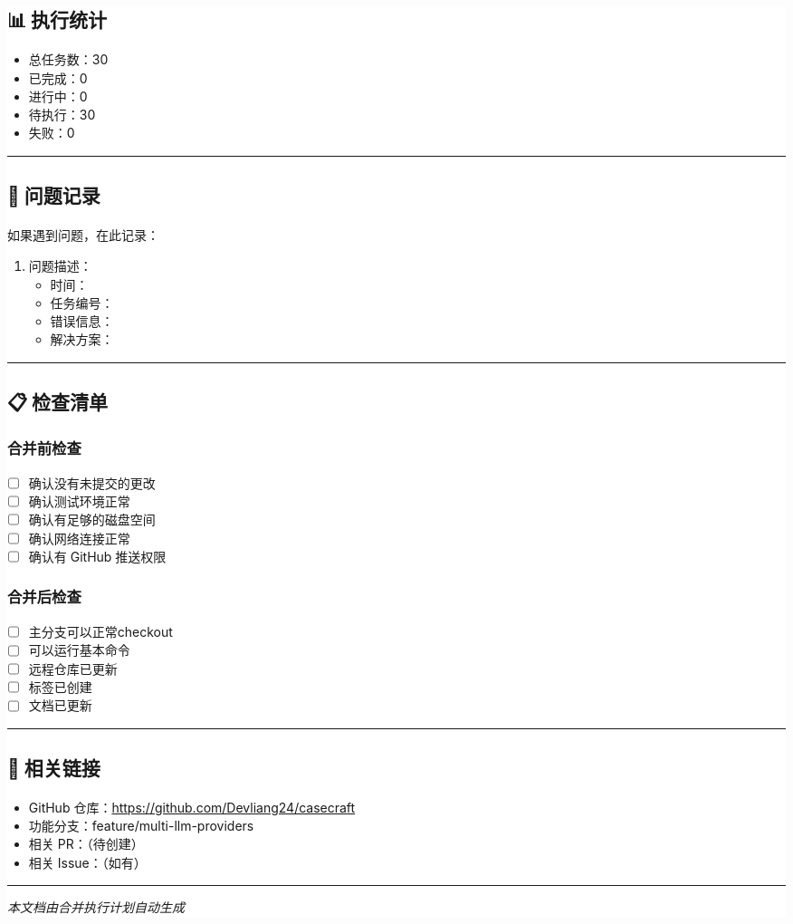 
## 📊 执行统计

- 总任务数：30
- 已完成：0
- 进行中：0
- 待执行：30
- 失败：0

---

## 🚨 问题记录

如果遇到问题，在此记录：

1. 问题描述：
   - 时间：
   - 任务编号：
   - 错误信息：
   - 解决方案：

---

## 📋 检查清单

### 合并前检查
- [ ] 确认没有未提交的更改
- [ ] 确认测试环境正常
- [ ] 确认有足够的磁盘空间
- [ ] 确认网络连接正常
- [ ] 确认有 GitHub 推送权限

### 合并后检查
- [ ] 主分支可以正常checkout
- [ ] 可以运行基本命令
- [ ] 远程仓库已更新
- [ ] 标签已创建
- [ ] 文档已更新

---

## 🔗 相关链接

- GitHub 仓库：https://github.com/Devliang24/casecraft
- 功能分支：feature/multi-llm-providers
- 相关 PR：（待创建）
- 相关 Issue：（如有）

---

*本文档由合并执行计划自动生成*